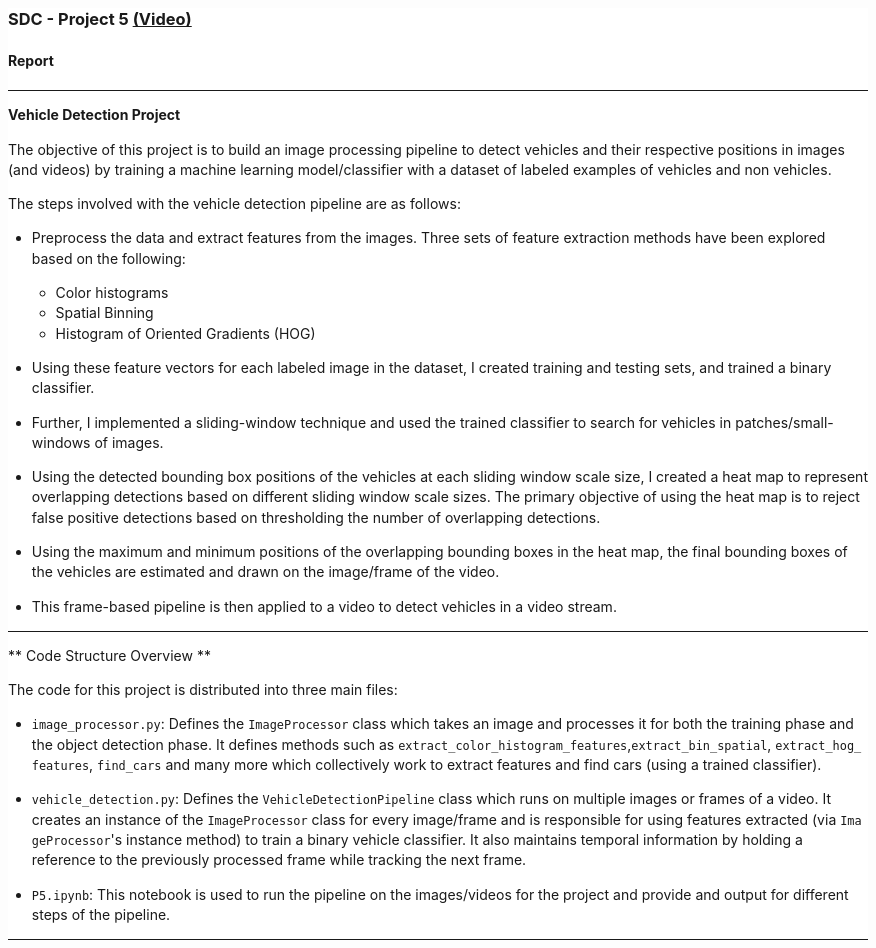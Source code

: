 ### SDC - Project 5 [(Video)](https://www.youtube.com/watch?v=CKhCfjDUAoo)
#### Report

---

**Vehicle Detection Project**

The objective of this project is to build an image processing pipeline to detect vehicles and their respective positions in images (and videos) by training a machine learning model/classifier with a dataset of labeled examples of vehicles and non vehicles.

The steps involved with the vehicle detection pipeline are as follows:

* Preprocess the data and extract features from the images. Three sets of feature extraction methods have been explored based on the following:
  * Color histograms
  * Spatial Binning
  * Histogram of Oriented Gradients (HOG)


* Using these feature vectors for each labeled image in the dataset, I created training and testing sets, and trained a binary classifier.

* Further, I implemented a sliding-window technique and used the trained classifier to search for vehicles in patches/small-windows of images.

* Using the detected bounding box positions of the vehicles at each sliding window scale size, I created a heat map to represent overlapping detections based on different sliding window scale sizes. The primary objective of using the heat map is to reject false positive detections based on thresholding the number of overlapping detections.

* Using the maximum and minimum positions of the overlapping bounding boxes in the heat map, the final bounding boxes of the vehicles are estimated and drawn on the image/frame of the video.

* This frame-based pipeline is then applied to a video to detect vehicles in a video stream.

---

** Code Structure Overview **


The code for this project is distributed into three main files:
* `image_processor.py`: Defines the `ImageProcessor` class which takes an image and processes it for both the training phase and the object detection phase. It defines methods such as `extract_color_histogram_features`,`extract_bin_spatial`, `extract_hog_features`, `find_cars` and many more which collectively work to extract features and find cars (using a trained classifier).

* `vehicle_detection.py`: Defines the `VehicleDetectionPipeline` class which runs on multiple images or frames of a video. It creates an instance of the `ImageProcessor` class for every image/frame and is responsible for using features extracted (via `ImageProcessor`'s instance method) to train a binary vehicle classifier. It also maintains temporal information by holding a reference to the previously processed frame while tracking the next frame.

* `P5.ipynb`: This notebook is used to run the pipeline on the images/videos for the project and provide and output for different steps of the pipeline.

---
